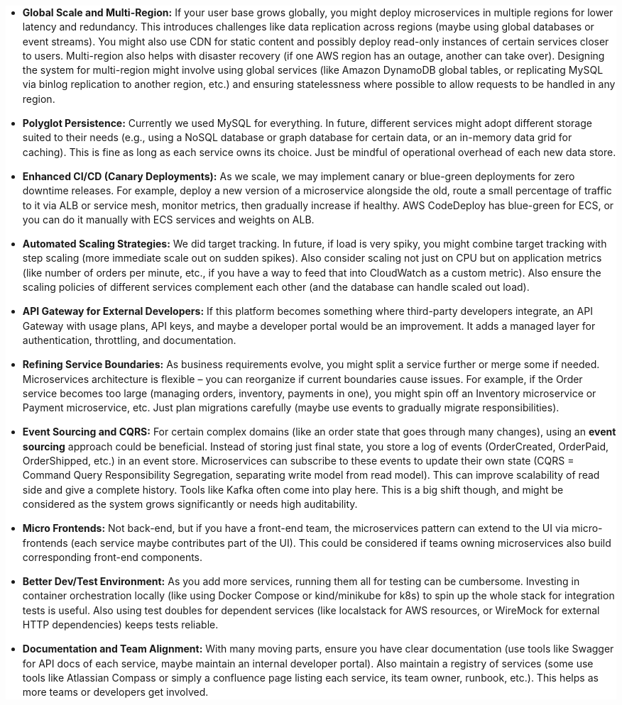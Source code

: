 - **Global Scale and Multi-Region:** If your user base grows globally, you might deploy microservices in multiple regions for lower latency and redundancy. This introduces challenges like data replication across regions (maybe using global databases or event streams). You might also use CDN for static content and possibly deploy read-only instances of certain services closer to users. Multi-region also helps with disaster recovery (if one AWS region has an outage, another can take over). Designing the system for multi-region might involve using global services (like Amazon DynamoDB global tables, or replicating MySQL via binlog replication to another region, etc.) and ensuring statelessness where possible to allow requests to be handled in any region.

- **Polyglot Persistence:** Currently we used MySQL for everything. In future, different services might adopt different storage suited to their needs (e.g., using a NoSQL database or graph database for certain data, or an in-memory data grid for caching). This is fine as long as each service owns its choice. Just be mindful of operational overhead of each new data store.

- **Enhanced CI/CD (Canary Deployments):** As we scale, we may implement canary or blue-green deployments for zero downtime releases. For example, deploy a new version of a microservice alongside the old, route a small percentage of traffic to it via ALB or service mesh, monitor metrics, then gradually increase if healthy. AWS CodeDeploy has blue-green for ECS, or you can do it manually with ECS services and weights on ALB.

- **Automated Scaling Strategies:** We did target tracking. In future, if load is very spiky, you might combine target tracking with step scaling (more immediate scale out on sudden spikes). Also consider scaling not just on CPU but on application metrics (like number of orders per minute, etc., if you have a way to feed that into CloudWatch as a custom metric). Also ensure the scaling policies of different services complement each other (and the database can handle scaled out load).

- **API Gateway for External Developers:** If this platform becomes something where third-party developers integrate, an API Gateway with usage plans, API keys, and maybe a developer portal would be an improvement. It adds a managed layer for authentication, throttling, and documentation.

- **Refining Service Boundaries:** As business requirements evolve, you might split a service further or merge some if needed. Microservices architecture is flexible – you can reorganize if current boundaries cause issues. For example, if the Order service becomes too large (managing orders, inventory, payments in one), you might spin off an Inventory microservice or Payment microservice, etc. Just plan migrations carefully (maybe use events to gradually migrate responsibilities).

- **Event Sourcing and CQRS:** For certain complex domains (like an order state that goes through many changes), using an **event sourcing** approach could be beneficial. Instead of storing just final state, you store a log of events (OrderCreated, OrderPaid, OrderShipped, etc.) in an event store. Microservices can subscribe to these events to update their own state (CQRS = Command Query Responsibility Segregation, separating write model from read model). This can improve scalability of read side and give a complete history. Tools like Kafka often come into play here. This is a big shift though, and might be considered as the system grows significantly or needs high auditability.

- **Micro Frontends:** Not back-end, but if you have a front-end team, the microservices pattern can extend to the UI via micro-frontends (each service maybe contributes part of the UI). This could be considered if teams owning microservices also build corresponding front-end components.

- **Better Dev/Test Environment:** As you add more services, running them all for testing can be cumbersome. Investing in container orchestration locally (like using Docker Compose or kind/minikube for k8s) to spin up the whole stack for integration tests is useful. Also using test doubles for dependent services (like localstack for AWS resources, or WireMock for external HTTP dependencies) keeps tests reliable.

- **Documentation and Team Alignment:** With many moving parts, ensure you have clear documentation (use tools like Swagger for API docs of each service, maybe maintain an internal developer portal). Also maintain a registry of services (some use tools like Atlassian Compass or simply a confluence page listing each service, its team owner, runbook, etc.). This helps as more teams or developers get involved.
